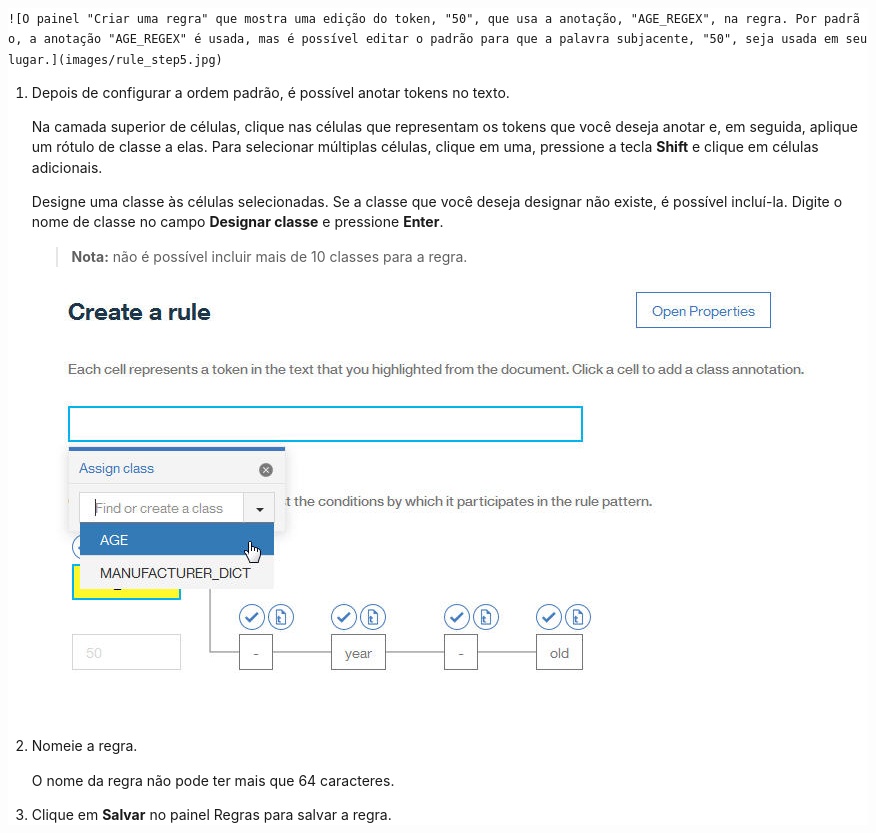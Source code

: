     ![O painel "Criar uma regra" que mostra uma edição do token, "50", que usa a anotação, "AGE_REGEX", na regra. Por padrão, a anotação "AGE_REGEX" é usada, mas é possível editar o padrão para que a palavra subjacente, "50", seja usada em seu lugar.](images/rule_step5.jpg)

1. Depois de configurar a ordem padrão, é possível anotar tokens no texto.

    Na camada superior de células, clique nas células que representam os tokens que você deseja anotar e, em seguida, aplique um rótulo de classe a elas. Para selecionar múltiplas células, clique em uma, pressione a tecla **Shift** e clique em células adicionais.

    Designe uma classe às células selecionadas. Se a classe que você deseja designar não existe, é possível incluí-la. Digite o nome de classe no campo **Designar classe** e pressione **Enter**.

    > **Nota:** não é possível incluir mais de 10 classes para a regra.

    ![A seção "Criar uma regra" mostrando a janela "Designar classe" que é aberta quando você clica em um token. A janela mostra um campo no qual é possível inserir o nome de uma nova classe ou selecionar uma classe existente da lista.](images/rule_step6.jpg)

1. Nomeie a regra.

    O nome da regra não pode ter mais que 64 caracteres.

1. Clique em **Salvar** no painel Regras para salvar a regra.
